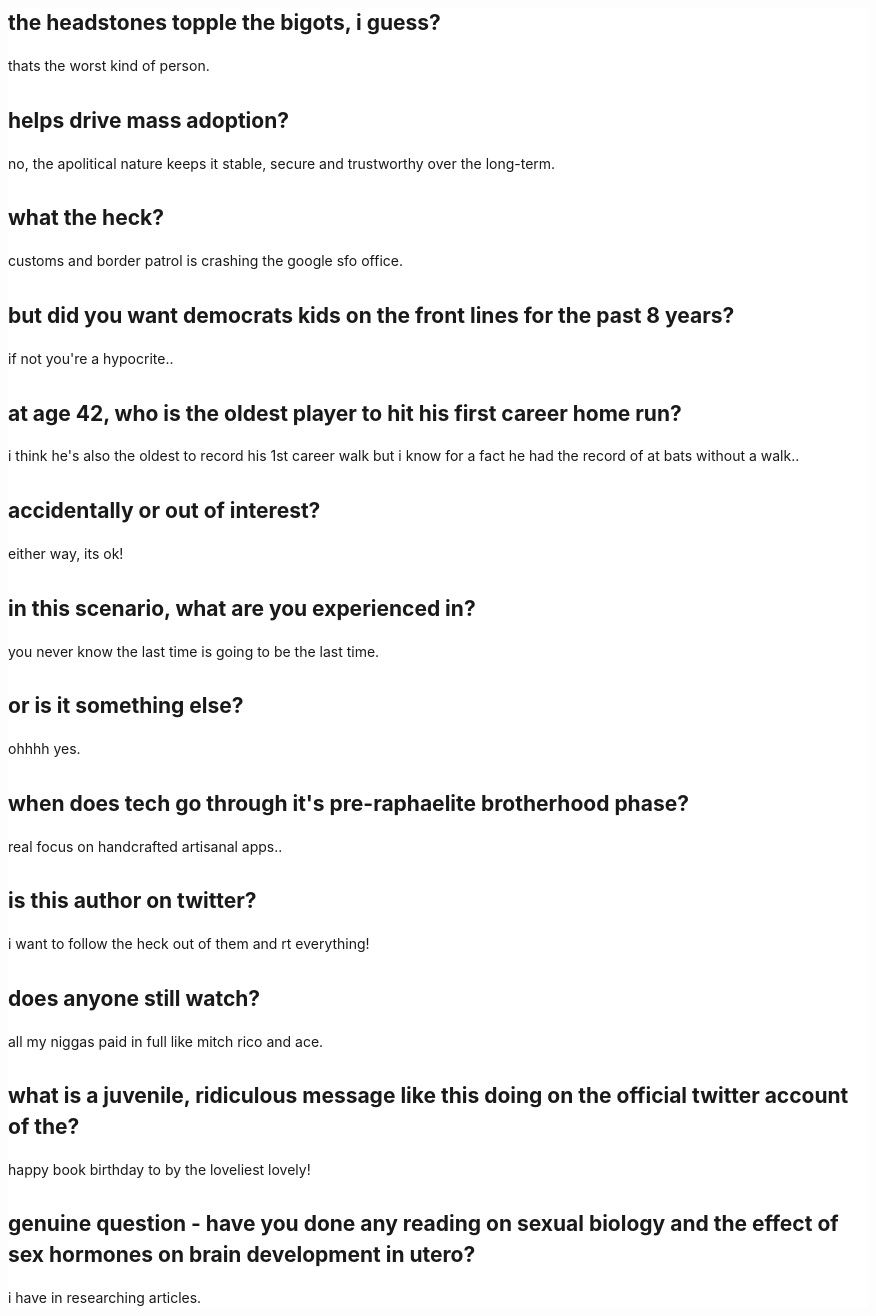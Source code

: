## the headstones topple the bigots, i guess?
thats the worst kind of person.

## helps drive mass adoption?
no, the apolitical nature keeps it stable, secure and trustworthy over the long-term.

## what the heck?
customs and border patrol is crashing the google sfo office.

## but did you want democrats kids on the front lines for the past 8 years?
if not you're a hypocrite..

## at age 42, who is the oldest player to hit his first career home run?
i think he's also the oldest to record his 1st career walk but i know for a fact he had the record of at bats without a walk..

## accidentally or out of interest?
either way, its ok!

## in this scenario, what are you experienced in?
you never know the last time is going to be the last time.

## or is it something else?
ohhhh yes.

## when does tech go through it's pre-raphaelite brotherhood phase?
real focus on handcrafted artisanal apps..

## is this author on twitter?
i want to follow the heck out of them and rt everything!

## does anyone still watch?
all my niggas paid in full like mitch rico and ace.

## what is a juvenile, ridiculous message like this doing on the official twitter account of the?
happy book birthday to by the loveliest lovely!

## genuine question - have you done any reading on sexual biology and the effect of sex hormones on brain development in utero?
i have in researching articles.
